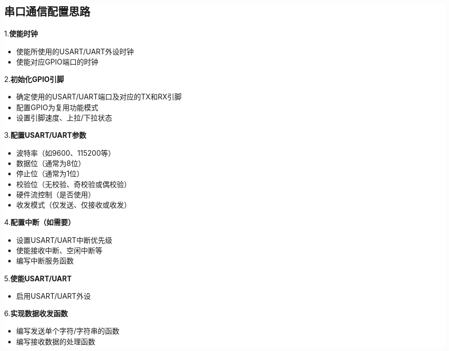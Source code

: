 ## 串口通信配置思路

1.**使能时钟**

- 使能所使用的USART/UART外设时钟
- 使能对应GPIO端口的时钟

2.**初始化GPIO引脚**

- 确定使用的USART/UART端口及对应的TX和RX引脚
- 配置GPIO为复用功能模式
- 设置引脚速度、上拉/下拉状态

3.**配置USART/UART参数**

- 波特率（如9600、115200等）
- 数据位（通常为8位）
- 停止位（通常为1位）
- 校验位（无校验、奇校验或偶校验）
- 硬件流控制（是否使用）
- 收发模式（仅发送、仅接收或收发）

4.**配置中断（如需要）**

- 设置USART/UART中断优先级
- 使能接收中断、空闲中断等
- 编写中断服务函数

5.**使能USART/UART**

- 启用USART/UART外设

6.**实现数据收发函数**

- 编写发送单个字符/字符串的函数
- 编写接收数据的处理函数
